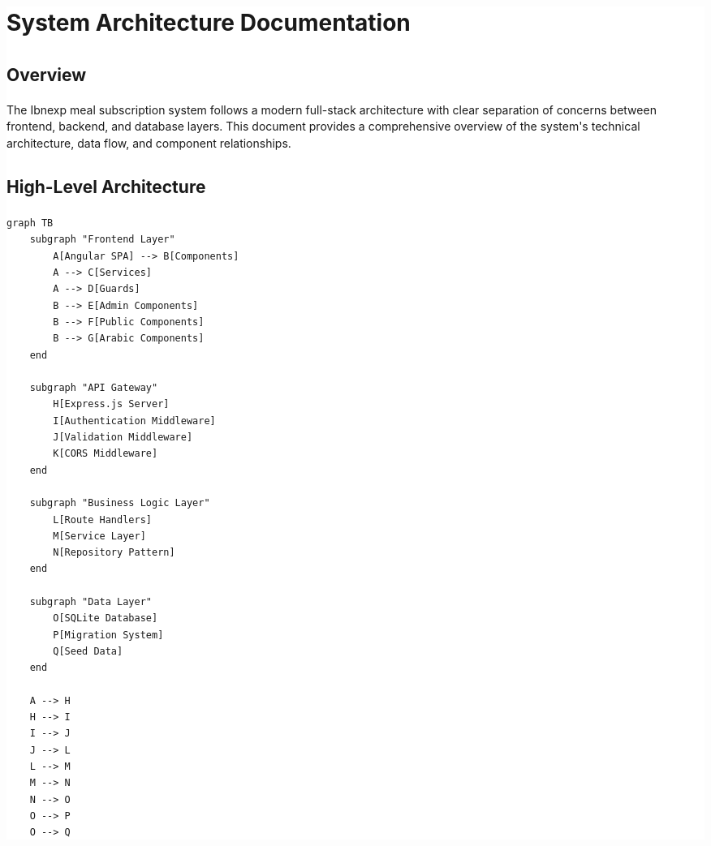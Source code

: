 # System Architecture Documentation

## Overview

The Ibnexp meal subscription system follows a modern full-stack architecture with clear separation of concerns between frontend, backend, and database layers. This document provides a comprehensive overview of the system's technical architecture, data flow, and component relationships.

## High-Level Architecture

```mermaid
graph TB
    subgraph "Frontend Layer"
        A[Angular SPA] --> B[Components]
        A --> C[Services]
        A --> D[Guards]
        B --> E[Admin Components]
        B --> F[Public Components]
        B --> G[Arabic Components]
    end
    
    subgraph "API Gateway"
        H[Express.js Server]
        I[Authentication Middleware]
        J[Validation Middleware]
        K[CORS Middleware]
    end
    
    subgraph "Business Logic Layer"
        L[Route Handlers]
        M[Service Layer]
        N[Repository Pattern]
    end
    
    subgraph "Data Layer"
        O[SQLite Database]
        P[Migration System]
        Q[Seed Data]
    end
    
    A --> H
    H --> I
    I --> J
    J --> L
    L --> M
    M --> N
    N --> O
    O --> P
    O --> Q
```

